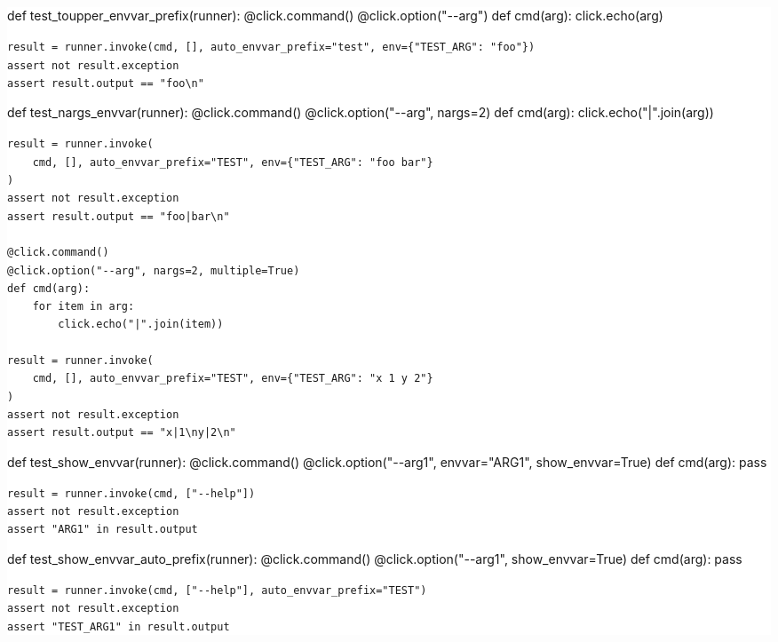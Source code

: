 
def test_toupper_envvar_prefix(runner):
    @click.command()
    @click.option("--arg")
    def cmd(arg):
        click.echo(arg)

    result = runner.invoke(cmd, [], auto_envvar_prefix="test", env={"TEST_ARG": "foo"})
    assert not result.exception
    assert result.output == "foo\n"


def test_nargs_envvar(runner):
    @click.command()
    @click.option("--arg", nargs=2)
    def cmd(arg):
        click.echo("|".join(arg))

    result = runner.invoke(
        cmd, [], auto_envvar_prefix="TEST", env={"TEST_ARG": "foo bar"}
    )
    assert not result.exception
    assert result.output == "foo|bar\n"

    @click.command()
    @click.option("--arg", nargs=2, multiple=True)
    def cmd(arg):
        for item in arg:
            click.echo("|".join(item))

    result = runner.invoke(
        cmd, [], auto_envvar_prefix="TEST", env={"TEST_ARG": "x 1 y 2"}
    )
    assert not result.exception
    assert result.output == "x|1\ny|2\n"


def test_show_envvar(runner):
    @click.command()
    @click.option("--arg1", envvar="ARG1", show_envvar=True)
    def cmd(arg):
        pass

    result = runner.invoke(cmd, ["--help"])
    assert not result.exception
    assert "ARG1" in result.output


def test_show_envvar_auto_prefix(runner):
    @click.command()
    @click.option("--arg1", show_envvar=True)
    def cmd(arg):
        pass

    result = runner.invoke(cmd, ["--help"], auto_envvar_prefix="TEST")
    assert not result.exception
    assert "TEST_ARG1" in result.output
